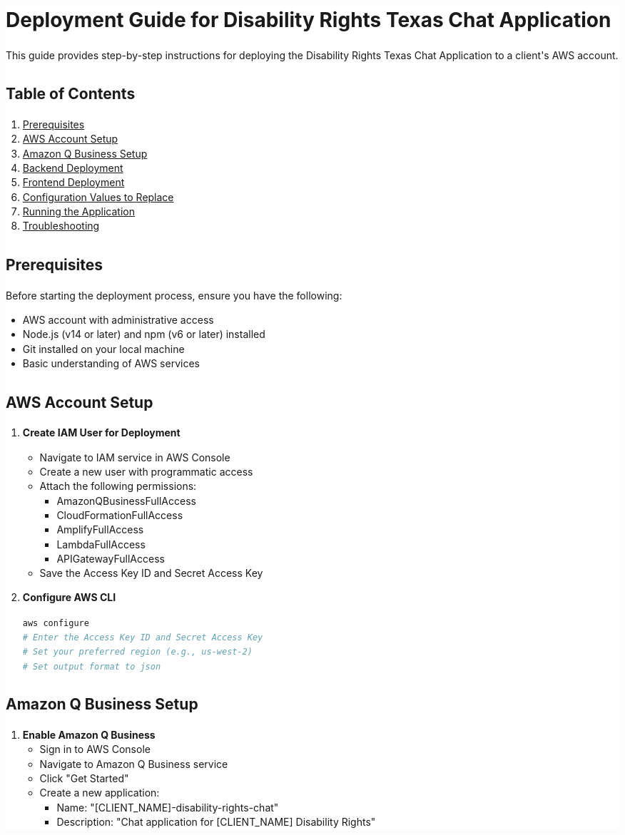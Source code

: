 # Deployment Guide for Disability Rights Texas Chat Application

This guide provides step-by-step instructions for deploying the Disability Rights Texas Chat Application to a client's AWS account.

## Table of Contents
1. [Prerequisites](#prerequisites)
2. [AWS Account Setup](#aws-account-setup)
3. [Amazon Q Business Setup](#amazon-q-business-setup)
4. [Backend Deployment](#backend-deployment)
5. [Frontend Deployment](#frontend-deployment)
6. [Configuration Values to Replace](#configuration-values-to-replace)
7. [Running the Application](#running-the-application)
8. [Troubleshooting](#troubleshooting)

## Prerequisites

Before starting the deployment process, ensure you have the following:
- AWS account with administrative access
- Node.js (v14 or later) and npm (v6 or later) installed
- Git installed on your local machine
- Basic understanding of AWS services

## AWS Account Setup

1. **Create IAM User for Deployment**
   - Navigate to IAM service in AWS Console
   - Create a new user with programmatic access
   - Attach the following permissions:
     - AmazonQBusinessFullAccess
     - CloudFormationFullAccess
     - AmplifyFullAccess
     - LambdaFullAccess
     - APIGatewayFullAccess
   - Save the Access Key ID and Secret Access Key

2. **Configure AWS CLI**
   ```bash
   aws configure
   # Enter the Access Key ID and Secret Access Key
   # Set your preferred region (e.g., us-west-2)
   # Set output format to json
   ```

## Amazon Q Business Setup

1. **Enable Amazon Q Business**
   - Sign in to AWS Console
   - Navigate to Amazon Q Business service
   - Click "Get Started"
   - Create a new application:
     - Name: "[CLIENT_NAME]-disability-rights-chat"
     - Description: "Chat application for [CLIENT_NAME] Disability Rights"

